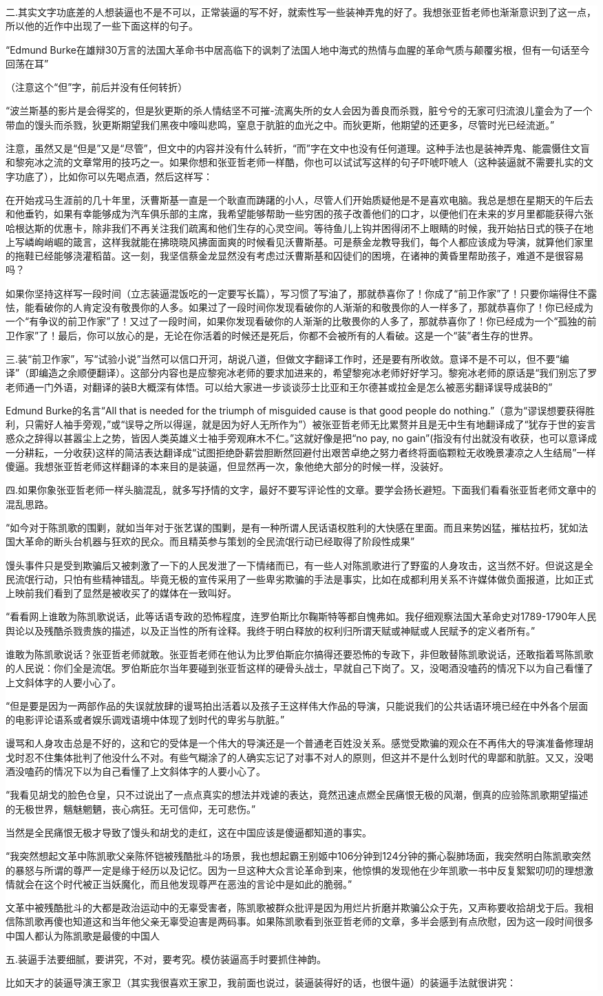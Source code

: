 二.其实文字功底差的人想装逼也不是不可以，正常装逼的写不好，就索性写一些装神弄鬼的好了。我想张亚哲老师也渐渐意识到了这一点，所以他的近作中出现了一些下面这样的句子。

“Edmund Burke在雄辩30万言的法国大革命书中居高临下的讽刺了法国人地中海式的热情与血腥的革命气质与颠覆劣根，但有一句话至今回荡在耳”

（注意这个“但”字，前后并没有任何转折）

“波兰斯基的影片是会得奖的，但是狄更斯的杀人情结坚不可摧-流离失所的女人会因为善良而杀戮，脏兮兮的无家可归流浪儿童会为了一个带血的馒头而杀戮，狄更斯期望我们黑夜中嚎叫悲鸣，窒息于肮脏的血光之中。而狄更斯，他期望的还更多，尽管时光已经流逝。”

注意，虽然又是“但是”又是“尽管”，但文中的内容并没有什么转折，“而”字在文中也没有任何道理。这种手法也是装神弄鬼、能震慑住文盲和黎宛冰之流的文章常用的技巧之一。如果你想和张亚哲老师一样酷，你也可以试试写这样的句子吓唬吓唬人（这种装逼就不需要扎实的文字功底了），比如你可以先喝点酒，然后这样写：

在开始戎马生涯前的几十年里，沃曹斯基一直是一个耿直而踌躇的小人，尽管人们开始质疑他是不是喜欢电脑。我总是想在星期天的午后去和他垂钓，如果有幸能够成为汽车俱乐部的主席，我希望能够帮助一些穷困的孩子改善他们的口才，以便他们在未来的岁月里都能获得六张哈根达斯的优惠卡，除非我们不再关注我们疏离和他们生存的心灵空间。等待鱼儿上钩并困得闭不上眼睛的时候，我开始拈日式的筷子在地上写嶙峋峭崛的箴言，这样我就能在拂晓晓风拂面面爽的时候看见沃曹斯基。可是蔡金龙教导我们，每个人都应该成为导演，就算他们家里的拖鞋已经能够浇灌稻苗。这一刻，我坚信蔡金龙显然没有考虑过沃曹斯基和囚徒们的困境，在诸神的黄昏里帮助孩子，难道不是很容易吗？

如果你坚持这样写一段时间（立志装逼混饭吃的一定要写长篇），写习惯了写油了，那就恭喜你了！你成了“前卫作家”了！只要你端得住不露怯，能看破你的人肯定没有敬畏你的人多。如果过了一段时间你发现看破你的人渐渐的和敬畏你的人一样多了，那就恭喜你了！你已经成为一个“有争议的前卫作家”了！又过了一段时间，如果你发现看破你的人渐渐的比敬畏你的人多了，那就恭喜你了！你已经成为一个“孤独的前卫作家”了！最后，你可以放心的是，无论在你活着的时候还是死后，你都不会被所有的人看破。这是一个“装”者生存的世界。

三.装“前卫作家”，写“试验小说”当然可以信口开河，胡说八道，但做文字翻译工作时，还是要有所收敛。意译不是不可以，但不要“编译”（即编造之余顺便翻译）。这部分内容也是应黎宛冰老师的要求加进来的，希望黎宛冰老师好好学习。黎宛冰老师的原话是“我们别忘了罗老师通一门外语，对翻译的装B大概深有体悟。可以给大家进一步谈谈莎士比亚和王尔德甚或拉金是怎么被恶劣翻译误导成装B的”

Edmund Burke的名言“All that is needed for the triumph of misguided cause is that good people do nothing.”（意为“谬误想要获得胜利，只需好人袖手旁观，”或“误导之所以得逞，就是因为好人无所作为”）被张亚哲老师无比累赘并且是无中生有地翻译成了“犹存于世的妄言惑众之辞得以甚嚣尘上之势，皆因人类英雄义士袖手旁观麻木不仁。”这就好像是把“no pay, no gain”(指没有付出就没有收获，也可以意译成一分耕耘，一分收获)这样的简洁表达翻译成“试图拒绝卧薪尝胆断然回避付出艰苦卓绝之努力者终将面临颗粒无收晚景凄凉之人生结局”一样傻逼。我想张亚哲老师这样翻译的本来目的是装逼，但显然再一次，象他绝大部分的时候一样，没装好。

四.如果你象张亚哲老师一样头脑混乱，就多写抒情的文字，最好不要写评论性的文章。要学会扬长避短。下面我们看看张亚哲老师文章中的混乱思路。

“如今对于陈凯歌的围剿，就如当年对于张艺谋的围剿，是有一种所谓人民话语权胜利的大快感在里面。而且来势凶猛，摧枯拉朽，犹如法国大革命的断头台机器与狂欢的民众。而且精英参与策划的全民流氓行动已经取得了阶段性成果”

馒头事件只是受到欺骗后又被刺激了一下的人民发泄了一下情绪而已，有一些人对陈凯歌进行了野蛮的人身攻击，这当然不好。但说这是全民流氓行动，只怕有些精神错乱。毕竟无极的宣传采用了一些卑劣欺骗的手法是事实，比如在成都利用关系不许媒体做负面报道，比如正式上映前我们看到了显然是被收买了的媒体在一致叫好。

“看看网上谁敢为陈凯歌说话，此等话语专政的恐怖程度，连罗伯斯比尔鞠斯特等都自愧弗如。我仔细观察法国大革命史对1789-1790年人民舆论以及残酷杀戮贵族的描述，以及正当性的所有诠释。我终于明白释放的权利归所谓天赋或神赋或人民赋予的定义者所有。”

谁敢为陈凯歌说话？张亚哲老师就敢。张亚哲老师在他认为比罗伯斯庇尔搞得还要恐怖的专政下，非但敢替陈凯歌说话，还敢指着骂陈凯歌的人民说：你们全是流氓。罗伯斯庇尔当年要碰到张亚哲这样的硬骨头战士，早就自己下岗了。又，没喝酒没嗑药的情况下以为自己看懂了上文斜体字的人要小心了。

“但是要是因为一两部作品的失误就放肆的谩骂拍出活着以及孩子王这样伟大作品的导演，只能说我们的公共话语环境已经在中外各个层面的电影评论语系或者娱乐调戏语境中体现了划时代的卑劣与肮脏。”

谩骂和人身攻击总是不好的，这和它的受体是一个伟大的导演还是一个普通老百姓没关系。感觉受欺骗的观众在不再伟大的导演准备修理胡戈时忍不住集体批判了他没什么不对。有些气糊涂了的人确实忘记了对事不对人的原则，但这并不是什么划时代的卑鄙和肮脏。又又，没喝酒没嗑药的情况下以为自己看懂了上文斜体字的人要小心了。

“我看见胡戈的脸色仓皇，只不过说出了一点点真实的想法并戏谑的表达，竟然迅速点燃全民痛恨无极的风潮，倒真的应验陈凯歌期望描述的无极世界，魑魅魍魉，丧心病狂。无可信仰，无可悲伤。”

当然是全民痛恨无极才导致了馒头和胡戈的走红，这在中国应该是傻逼都知道的事实。

“我突然想起文革中陈凯歌父亲陈怀铠被残酷批斗的场景，我也想起霸王别姬中106分钟到124分钟的撕心裂肺场面，我突然明白陈凯歌突然的暴怒与所谓的尊严一定是缘于经历以及记忆。因为一旦这种大众言论革命到来，他惊惧的发现他在少年凯歌一书中反复絮絮叨叨的理想激情就会在这个时代被正当妖魔化，而且他发现尊严在恶浊的言论中是如此的脆弱。”

文革中被残酷批斗的大都是政治运动中的无辜受害者，陈凯歌被群众批评是因为用烂片折磨并欺骗公众于先，又声称要收拾胡戈于后。我相信陈凯歌再傻也知道这和当年他父亲无辜受迫害是两码事。如果陈凯歌看到张亚哲老师的文章，多半会感到有点欣慰，因为这一段时间很多中国人都认为陈凯歌是最傻的中国人

五.装逼手法要细腻，要讲究，不对，要考究。模仿装逼高手时要抓住神韵。

比如天才的装逼导演王家卫（其实我很喜欢王家卫，我前面也说过，装逼装得好的话，也很牛逼）的装逼手法就很讲究：
